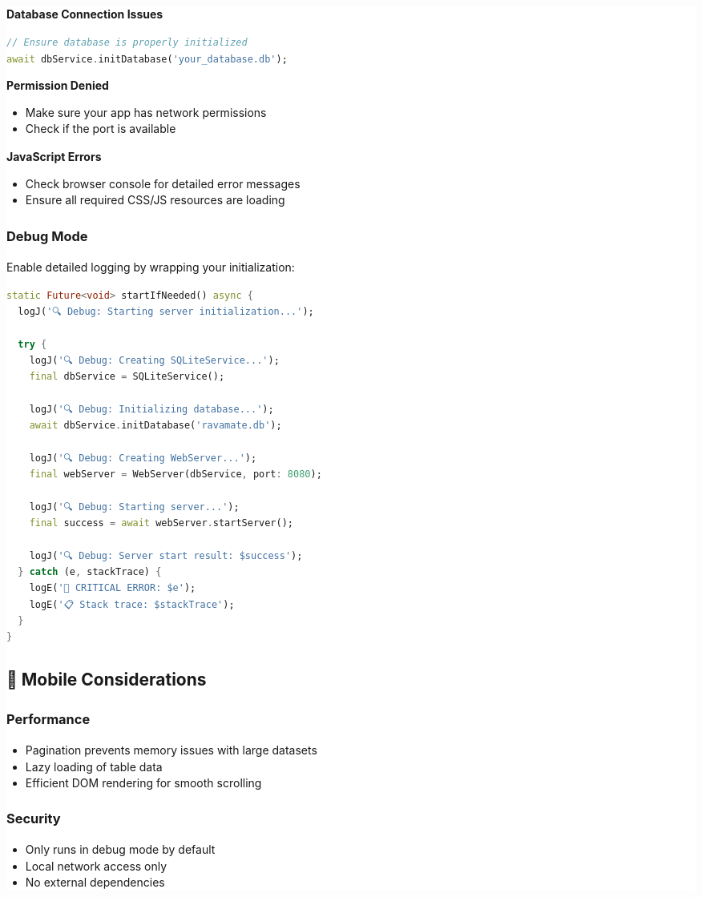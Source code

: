 **Database Connection Issues**
```dart
// Ensure database is properly initialized
await dbService.initDatabase('your_database.db');
```

**Permission Denied**
- Make sure your app has network permissions
- Check if the port is available

**JavaScript Errors**
- Check browser console for detailed error messages
- Ensure all required CSS/JS resources are loading

### Debug Mode
Enable detailed logging by wrapping your initialization:

```dart
static Future<void> startIfNeeded() async {
  logJ('🔍 Debug: Starting server initialization...');
  
  try {
    logJ('🔍 Debug: Creating SQLiteService...');
    final dbService = SQLiteService();
    
    logJ('🔍 Debug: Initializing database...');
    await dbService.initDatabase('ravamate.db');
    
    logJ('🔍 Debug: Creating WebServer...');
    final webServer = WebServer(dbService, port: 8080);
    
    logJ('🔍 Debug: Starting server...');
    final success = await webServer.startServer();
    
    logJ('🔍 Debug: Server start result: $success');
  } catch (e, stackTrace) {
    logE('🚨 CRITICAL ERROR: $e');
    logE('📋 Stack trace: $stackTrace');
  }
}
```

## 📱 Mobile Considerations
### Performance
- Pagination prevents memory issues with large datasets
- Lazy loading of table data
- Efficient DOM rendering for smooth scrolling

### Security
- Only runs in debug mode by default
- Local network access only
- No external dependencies
